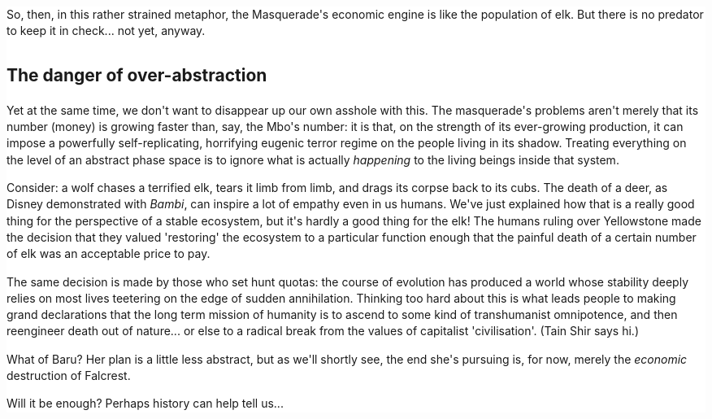 So, then, in this rather strained metaphor, the Masquerade's economic engine is like the population of elk. But there is no predator to keep it in check... not yet, anyway.

## The danger of over-abstraction

Yet at the same time, we don't want to disappear up our own asshole with this. The masquerade's problems aren't merely that its number (money) is growing faster than, say, the Mbo's number: it is that, on the strength of its ever-growing production, it can impose a powerfully self-replicating, horrifying eugenic terror regime on the people living in its shadow. Treating everything on the level of an abstract phase space is to ignore what is actually *happening* to the living beings inside that system.

Consider: a wolf chases a terrified elk, tears it limb from limb, and drags its corpse back to its cubs. The death of a deer, as Disney demonstrated with <cite>Bambi</cite>, can inspire a lot of empathy even in us humans. We've just explained how that is a really good thing for the perspective of a stable ecosystem, but it's hardly a good thing for the elk! The humans ruling over Yellowstone made the decision that they valued 'restoring' the ecosystem to a particular function enough that the painful death of a certain number of elk was an acceptable price to pay.

The same decision is made by those who set hunt quotas: the course of evolution has produced a world whose stability deeply relies on most lives teetering on the edge of sudden annihilation. Thinking too hard about this is what leads people to making grand declarations that the long term mission of humanity is to ascend to some kind of transhumanist omnipotence, and then reengineer death out of nature... or else to a radical break from the values of capitalist 'civilisation'. (Tain Shir says hi.)

What of Baru? Her plan is a little less abstract, but as we'll shortly see, the end she's pursuing is, for now, merely the *economic* destruction of Falcrest.

Will it be enough? Perhaps history can help tell us...